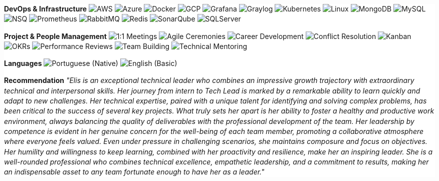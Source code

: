**DevOps & Infrastructure**
![AWS](https://img.shields.io/badge/-AWS-232F3E?style=flat&logo=amazon-aws&logoColor=white)
![Azure](https://img.shields.io/badge/-Azure-0078D4?style=flat&logo=microsoft-azure&logoColor=white)
![Docker](https://img.shields.io/badge/-Docker-2496ED?style=flat&logo=docker&logoColor=white)
![GCP](https://img.shields.io/badge/-GCP-4285F4?style=flat&logo=google-cloud&logoColor=white)
![Grafana](https://img.shields.io/badge/-Grafana-F46800?style=flat&logo=grafana&logoColor=white)
![Graylog](https://img.shields.io/badge/-Graylog-000000?style=flat&logo=graylog&logoColor=white)
![Kubernetes](https://img.shields.io/badge/-Kubernetes-326CE5?style=flat&logo=kubernetes&logoColor=white)
![Linux](https://img.shields.io/badge/-Linux-FCC624?style=flat&logo=linux&logoColor=black)
![MongoDB](https://img.shields.io/badge/-MongoDB-47A248?style=flat&logo=mongodb&logoColor=white)
![MySQL](https://img.shields.io/badge/-MySQL-4479A1?style=flat&logo=mysql&logoColor=white)
![NSQ](https://img.shields.io/badge/-NSQ-000000?style=flat&logo=nsq&logoColor=white)
![Prometheus](https://img.shields.io/badge/-Prometheus-E6522C?style=flat&logo=prometheus&logoColor=white)
![RabbitMQ](https://img.shields.io/badge/-RabbitMQ-FF6600?style=flat&logo=rabbitmq&logoColor=white)
![Redis](https://img.shields.io/badge/-Redis-DC382D?style=flat&logo=redis&logoColor=white)
![SonarQube](https://img.shields.io/badge/-SonarQube-4E9BCD?style=flat&logo=sonarqube&logoColor=white)
![SQLServer](https://img.shields.io/badge/-SQL%20Server-CC2927?style=flat&logo=microsoft-sql-server&logoColor=white)

**Project & People Management**
![1:1 Meetings](https://img.shields.io/badge/-1:1%20Meetings-FF6B6B?style=flat)
![Agile Ceremonies](https://img.shields.io/badge/-Agile%20Ceremonies-87CEEB?style=flat)
![Career Development](https://img.shields.io/badge/-Career%20Development-DDA0DD?style=flat)
![Conflict Resolution](https://img.shields.io/badge/-Conflict%20Resolution-DB7093?style=flat)
![Kanban](https://img.shields.io/badge/-Kanban-0052CC?style=flat)
![OKRs](https://img.shields.io/badge/-OKRs-4682B4?style=flat)
![Performance Reviews](https://img.shields.io/badge/-Performance%20Reviews-7B68EE?style=flat)
![Team Building](https://img.shields.io/badge/-Team%20Building-FF69B4?style=flat)
![Technical Mentoring](https://img.shields.io/badge/-Technical%20Mentoring-9370DB?style=flat)

**Languages**
![Portuguese (Native)](https://img.shields.io/badge/🇧🇷%20Portuguese-Native-green)
![English (Basic)](https://img.shields.io/badge/🇺🇸%20English-Basic-yellow)

**Recommendation**
_"Elis is an exceptional technical leader who combines an impressive growth trajectory with extraordinary technical and interpersonal skills. Her journey from intern to Tech Lead is marked by a remarkable ability to learn quickly and adapt to new challenges. Her technical expertise, paired with a unique talent for identifying and solving complex problems, has been critical to the success of several key projects. What truly sets her apart is her ability to foster a healthy and productive work environment, always balancing the quality of deliverables with the professional development of the team. Her leadership by competence is evident in her genuine concern for the well-being of each team member, promoting a collaborative atmosphere where everyone feels valued. Even under pressure in challenging scenarios, she maintains composure and focus on objectives. Her humility and willingness to keep learning, combined with her proactivity and resilience, make her an inspiring leader. She is a well-rounded professional who combines technical excellence, empathetic leadership, and a commitment to results, making her an indispensable asset to any team fortunate enough to have her as a leader."_
